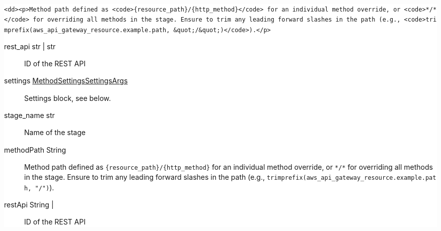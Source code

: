     <dd><p>Method path defined as <code>{resource_path}/{http_method}</code> for an individual method override, or <code>*/*</code> for overriding all methods in the stage. Ensure to trim any leading forward slashes in the path (e.g., <code>trimprefix(aws_api_gateway_resource.example.path, &quot;/&quot;)</code>).</p>
</dd><dt class="property-required property-replacement"
            title="Required">
        <span id="rest_api_python">
<a data-swiftype-name="resource-property" data-swiftype-type="text" href="#rest_api_python" style="color: inherit; text-decoration: inherit;">rest_<wbr>api</a>
</span>
        <span class="property-indicator"></span>
        <span class="property-type">str | str</span>
    </dt>
    <dd><p>ID of the REST API</p>
</dd><dt class="property-required"
            title="Required">
        <span id="settings_python">
<a data-swiftype-name="resource-property" data-swiftype-type="text" href="#settings_python" style="color: inherit; text-decoration: inherit;">settings</a>
</span>
        <span class="property-indicator"></span>
        <span class="property-type"><a href="#methodsettingssettings">Method<wbr>Settings<wbr>Settings<wbr>Args</a></span>
    </dt>
    <dd><p>Settings block, see below.</p>
</dd><dt class="property-required property-replacement"
            title="Required">
        <span id="stage_name_python">
<a data-swiftype-name="resource-property" data-swiftype-type="text" href="#stage_name_python" style="color: inherit; text-decoration: inherit;">stage_<wbr>name</a>
</span>
        <span class="property-indicator"></span>
        <span class="property-type">str</span>
    </dt>
    <dd><p>Name of the stage</p>
</dd></dl>
</pulumi-choosable>
</div>

<div>
<pulumi-choosable type="language" values="yaml">
<dl class="resources-properties"><dt class="property-required property-replacement"
            title="Required">
        <span id="methodpath_yaml">
<a data-swiftype-name="resource-property" data-swiftype-type="text" href="#methodpath_yaml" style="color: inherit; text-decoration: inherit;">method<wbr>Path</a>
</span>
        <span class="property-indicator"></span>
        <span class="property-type">String</span>
    </dt>
    <dd><p>Method path defined as <code>{resource_path}/{http_method}</code> for an individual method override, or <code>*/*</code> for overriding all methods in the stage. Ensure to trim any leading forward slashes in the path (e.g., <code>trimprefix(aws_api_gateway_resource.example.path, &quot;/&quot;)</code>).</p>
</dd><dt class="property-required property-replacement"
            title="Required">
        <span id="restapi_yaml">
<a data-swiftype-name="resource-property" data-swiftype-type="text" href="#restapi_yaml" style="color: inherit; text-decoration: inherit;">rest<wbr>Api</a>
</span>
        <span class="property-indicator"></span>
        <span class="property-type">String | </span>
    </dt>
    <dd><p>ID of the REST API</p>